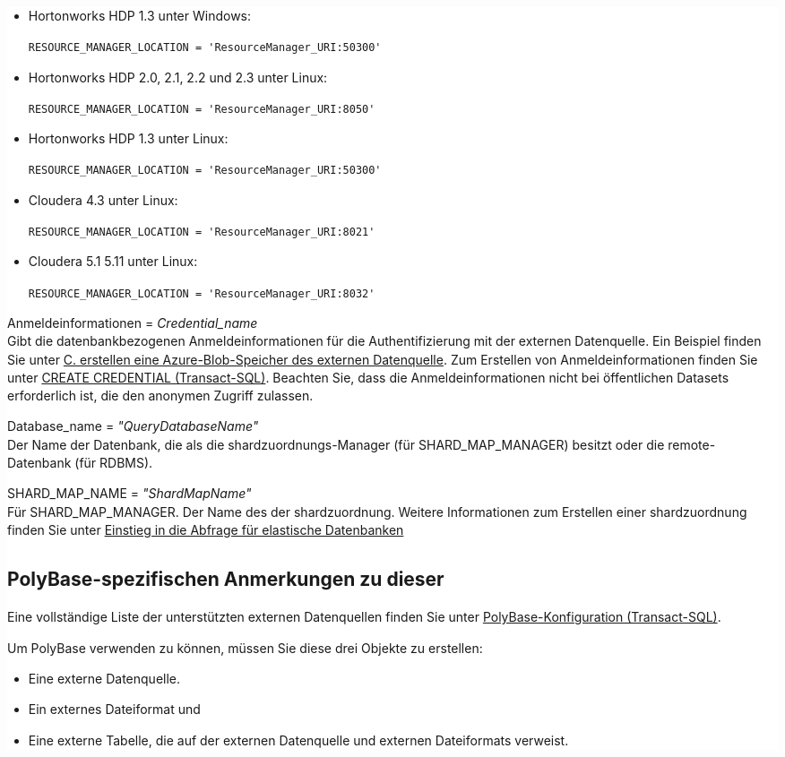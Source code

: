 -   Hortonworks HDP 1.3 unter Windows:   
    ```  
    RESOURCE_MANAGER_LOCATION = 'ResourceManager_URI:50300'  
    ```  
  
-   Hortonworks HDP 2.0, 2.1, 2.2 und 2.3 unter Linux:   
    ```  
    RESOURCE_MANAGER_LOCATION = 'ResourceManager_URI:8050'  
    ```  
  
-   Hortonworks HDP 1.3 unter Linux:   
    ```  
    RESOURCE_MANAGER_LOCATION = 'ResourceManager_URI:50300'  
    ```  
  
-   Cloudera 4.3 unter Linux:   
    ```  
    RESOURCE_MANAGER_LOCATION = 'ResourceManager_URI:8021'  
    ```  
  
-   Cloudera 5.1 5.11 unter Linux:   
    ```  
    RESOURCE_MANAGER_LOCATION = 'ResourceManager_URI:8032'  
    ```  
  
 Anmeldeinformationen = *Credential_name*  
 Gibt die datenbankbezogenen Anmeldeinformationen für die Authentifizierung mit der externen Datenquelle. Ein Beispiel finden Sie unter [C. erstellen eine Azure-Blob-Speicher des externen Datenquelle](../../t-sql/statements/create-external-data-source-transact-sql.md#credential). Zum Erstellen von Anmeldeinformationen finden Sie unter [CREATE CREDENTIAL (Transact-SQL)](../../t-sql/statements/create-credential-transact-sql.md). Beachten Sie, dass die Anmeldeinformationen nicht bei öffentlichen Datasets erforderlich ist, die den anonymen Zugriff zulassen. 
  
 Database_name = *"QueryDatabaseName"*  
 Der Name der Datenbank, die als die shardzuordnungs-Manager (für SHARD_MAP_MANAGER) besitzt oder die remote-Datenbank (für RDBMS).  
  
 SHARD_MAP_NAME = *"ShardMapName"*  
 Für SHARD_MAP_MANAGER. Der Name des der shardzuordnung. Weitere Informationen zum Erstellen einer shardzuordnung finden Sie unter [Einstieg in die Abfrage für elastische Datenbanken](https://azure.microsoft.com/documentation/articles/sql-database-elastic-query-getting-started/)  
  
## <a name="polybase-specific-notes"></a>PolyBase-spezifischen Anmerkungen zu dieser  
Eine vollständige Liste der unterstützten externen Datenquellen finden Sie unter [PolyBase-Konfiguration (Transact-SQL)](../../database-engine/configure-windows/polybase-connectivity-configuration-transact-sql.md).

 Um PolyBase verwenden zu können, müssen Sie diese drei Objekte zu erstellen:  
  
-   Eine externe Datenquelle.  
  
-   Ein externes Dateiformat und  
  
-   Eine externe Tabelle, die auf der externen Datenquelle und externen Dateiformats verweist.  
  